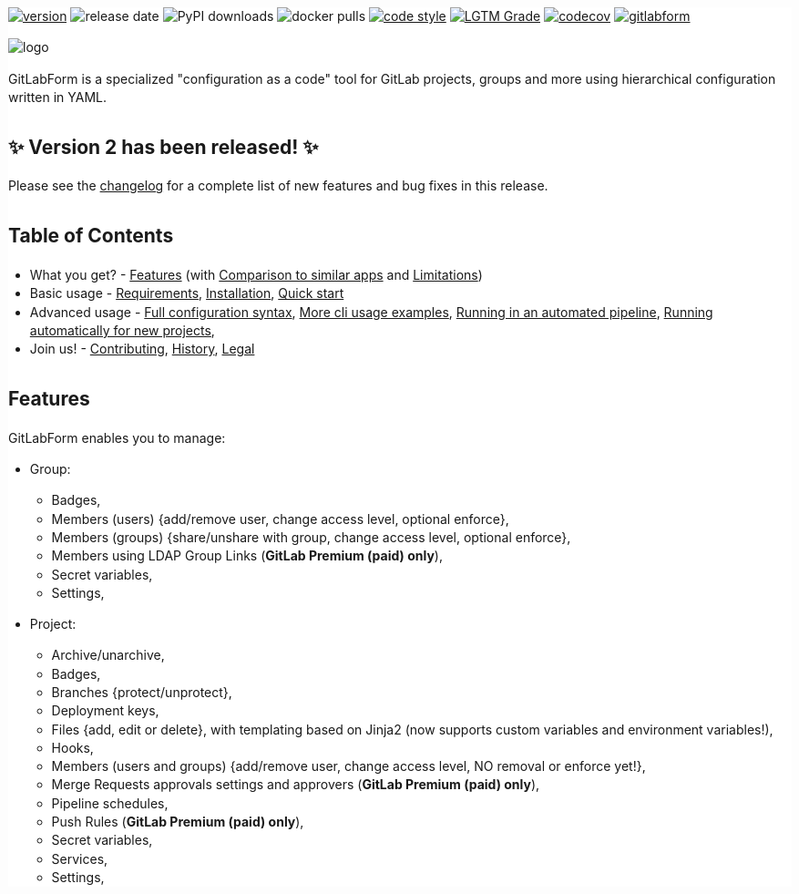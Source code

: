 [![version](https://badge.fury.io/py/gitlabform.svg)](https://badge.fury.io/py/gitlabform)
![release date](https://img.shields.io/github/release-date/egnyte/gitlabform)
![PyPI downloads](https://img.shields.io/pypi/dm/gitlabform?label=PyPI%20Downloads)
![docker pulls](https://img.shields.io/docker/pulls/egnyte/gitlabform)
[![code style](https://img.shields.io/badge/code%20style-black-000000.svg)](https://github.com/psf/black)
[![LGTM Grade](https://img.shields.io/lgtm/grade/python/github/egnyte/gitlabform?label=code%20quality)](https://lgtm.com/projects/g/egnyte/gitlabform/context:python)
[![codecov](https://codecov.io/gh/egnyte/gitlabform/branch/main/graph/badge.svg?token=NOMttkpB2A)](https://codecov.io/gh/egnyte/gitlabform)
[![gitlabform](https://snyk.io/advisor/python/gitlabform/badge.svg)](https://snyk.io/advisor/python/gitlabform)

<img src="https://raw.githubusercontent.com/egnyte/gitlabform/main/docs/gitlabform-logo.png" width="600px" alt="logo">

GitLabForm is a specialized "configuration as a code" tool for GitLab projects, groups and more
using hierarchical configuration written in YAML.

## ✨ Version 2 has been released! ✨

Please see the [changelog](https://github.com/egnyte/gitlabform/blob/main/CHANGELOG.md) for a complete list of new features and bug fixes in this release.

## Table of Contents

* What you get? - [Features](#features) (with [Comparison to similar apps](#comparison-to-similar-apps) and [Limitations](#limitations))
* Basic usage - [Requirements](#requirements), [Installation](#installation), [Quick start](#quick-start)
* Advanced usage - [Full configuration syntax](#full-configuration-syntax),
  [More cli usage examples](#more-cli-usage-examples),
  [Running in an automated pipeline](#running-in-an-automated-pipeline),
  [Running automatically for new projects](#running-automatically-for-new-projects),
* Join us! - [Contributing](#contributing), [History](#history), [Legal](#legal)

## Features

GitLabForm enables you to manage:

* Group:
  * Badges,
  * Members (users) {add/remove user, change access level, optional enforce},
  * Members (groups) {share/unshare with group, change access level, optional enforce},
  * Members using LDAP Group Links (**GitLab Premium (paid) only**),
  * Secret variables,
  * Settings,

* Project:
  * Archive/unarchive,
  * Badges,
  * Branches {protect/unprotect},
  * Deployment keys,
  * Files {add, edit or delete}, with templating based on Jinja2 (now supports custom variables and environment variables!),
  * Hooks,
  * Members (users and groups) {add/remove user, change access level, NO removal or enforce yet!},
  * Merge Requests approvals settings and approvers (**GitLab Premium (paid) only**),
  * Pipeline schedules,
  * Push Rules (**GitLab Premium (paid) only**),
  * Secret variables,
  * Services,
  * Settings,